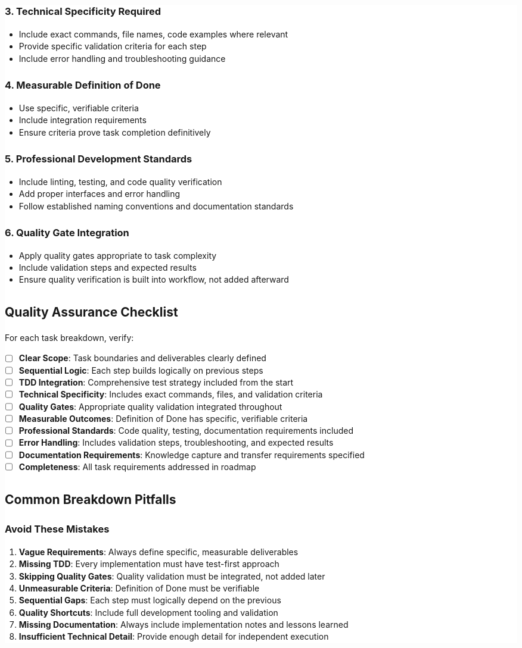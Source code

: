 ### 3. Technical Specificity Required

- Include exact commands, file names, code examples where relevant
- Provide specific validation criteria for each step
- Include error handling and troubleshooting guidance

### 4. Measurable Definition of Done

- Use specific, verifiable criteria
- Include integration requirements
- Ensure criteria prove task completion definitively

### 5. Professional Development Standards

- Include linting, testing, and code quality verification
- Add proper interfaces and error handling
- Follow established naming conventions and documentation standards

### 6. Quality Gate Integration

- Apply quality gates appropriate to task complexity
- Include validation steps and expected results
- Ensure quality verification is built into workflow, not added afterward

## Quality Assurance Checklist

For each task breakdown, verify:

- [ ] **Clear Scope**: Task boundaries and deliverables clearly defined
- [ ] **Sequential Logic**: Each step builds logically on previous steps
- [ ] **TDD Integration**: Comprehensive test strategy included from the start
- [ ] **Technical Specificity**: Includes exact commands, files, and validation criteria
- [ ] **Quality Gates**: Appropriate quality validation integrated throughout
- [ ] **Measurable Outcomes**: Definition of Done has specific, verifiable criteria
- [ ] **Professional Standards**: Code quality, testing, documentation requirements included
- [ ] **Error Handling**: Includes validation steps, troubleshooting, and expected results
- [ ] **Documentation Requirements**: Knowledge capture and transfer requirements specified
- [ ] **Completeness**: All task requirements addressed in roadmap

## Common Breakdown Pitfalls

### Avoid These Mistakes

1. **Vague Requirements**: Always define specific, measurable deliverables
2. **Missing TDD**: Every implementation must have test-first approach
3. **Skipping Quality Gates**: Quality validation must be integrated, not added later
4. **Unmeasurable Criteria**: Definition of Done must be verifiable
5. **Sequential Gaps**: Each step must logically depend on the previous
6. **Quality Shortcuts**: Include full development tooling and validation
7. **Missing Documentation**: Always include implementation notes and lessons learned
8. **Insufficient Technical Detail**: Provide enough detail for independent execution
